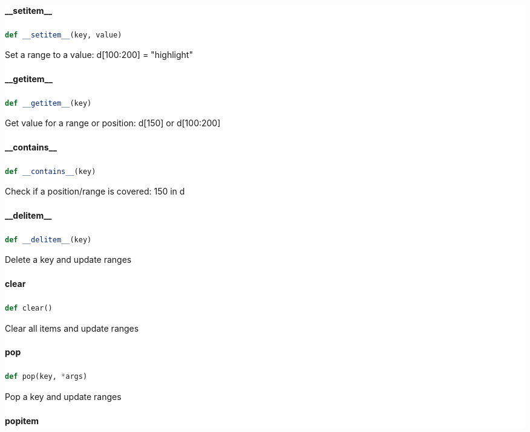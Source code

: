 #### \_\_setitem\_\_

```python
def __setitem__(key, value)
```

Set a range to a value: d[100:200] = "highlight"

<a id="arranges.dict.Dict.__getitem__"></a>

#### \_\_getitem\_\_

```python
def __getitem__(key)
```

Get value for a range or position: d[150] or d[100:200]

<a id="arranges.dict.Dict.__contains__"></a>

#### \_\_contains\_\_

```python
def __contains__(key)
```

Check if a position/range is covered: 150 in d

<a id="arranges.dict.Dict.__delitem__"></a>

#### \_\_delitem\_\_

```python
def __delitem__(key)
```

Delete a key and update ranges

<a id="arranges.dict.Dict.clear"></a>

#### clear

```python
def clear()
```

Clear all items and update ranges

<a id="arranges.dict.Dict.pop"></a>

#### pop

```python
def pop(key, *args)
```

Pop a key and update ranges

<a id="arranges.dict.Dict.popitem"></a>

#### popitem
